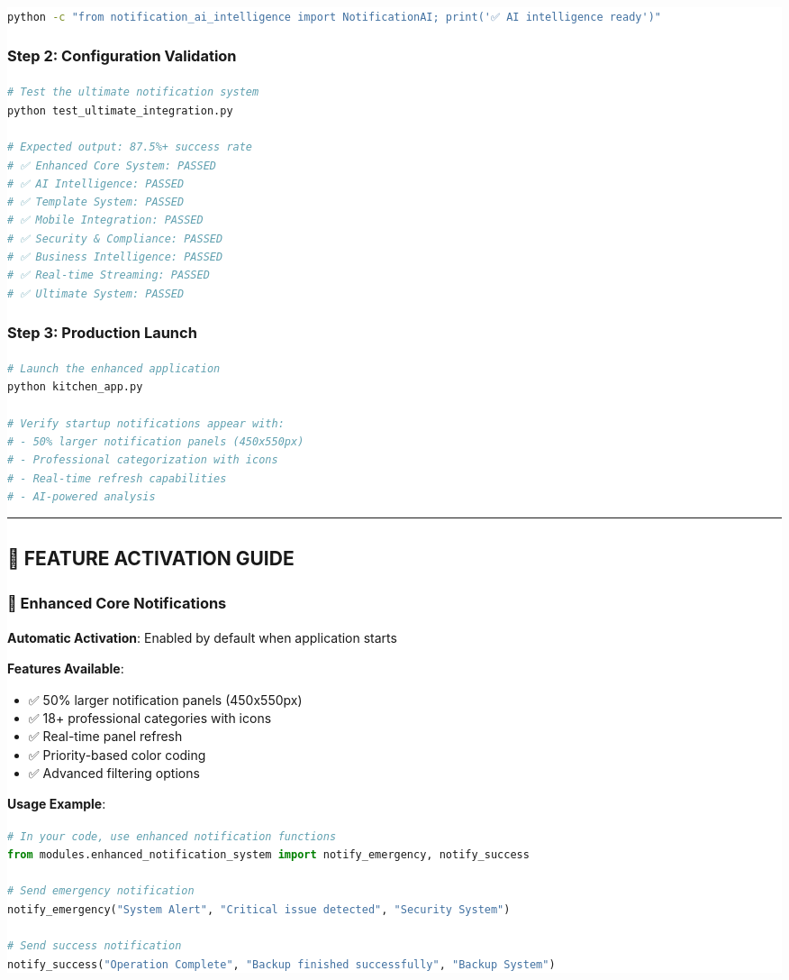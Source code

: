 ```bash
python -c "from notification_ai_intelligence import NotificationAI; print('✅ AI intelligence ready')"
```

### **Step 2: Configuration Validation**

```bash
# Test the ultimate notification system
python test_ultimate_integration.py

# Expected output: 87.5%+ success rate
# ✅ Enhanced Core System: PASSED
# ✅ AI Intelligence: PASSED  
# ✅ Template System: PASSED
# ✅ Mobile Integration: PASSED
# ✅ Security & Compliance: PASSED
# ✅ Business Intelligence: PASSED
# ✅ Real-time Streaming: PASSED
# ✅ Ultimate System: PASSED
```

### **Step 3: Production Launch**

```bash
# Launch the enhanced application
python kitchen_app.py

# Verify startup notifications appear with:
# - 50% larger notification panels (450x550px)
# - Professional categorization with icons
# - Real-time refresh capabilities
# - AI-powered analysis
```

---

## 🎯 **FEATURE ACTIVATION GUIDE**

### **🔔 Enhanced Core Notifications**

**Automatic Activation**: Enabled by default when application starts

**Features Available**:
- ✅ 50% larger notification panels (450x550px)
- ✅ 18+ professional categories with icons
- ✅ Real-time panel refresh
- ✅ Priority-based color coding
- ✅ Advanced filtering options

**Usage Example**:
```python
# In your code, use enhanced notification functions
from modules.enhanced_notification_system import notify_emergency, notify_success

# Send emergency notification
notify_emergency("System Alert", "Critical issue detected", "Security System")

# Send success notification  
notify_success("Operation Complete", "Backup finished successfully", "Backup System")
```
